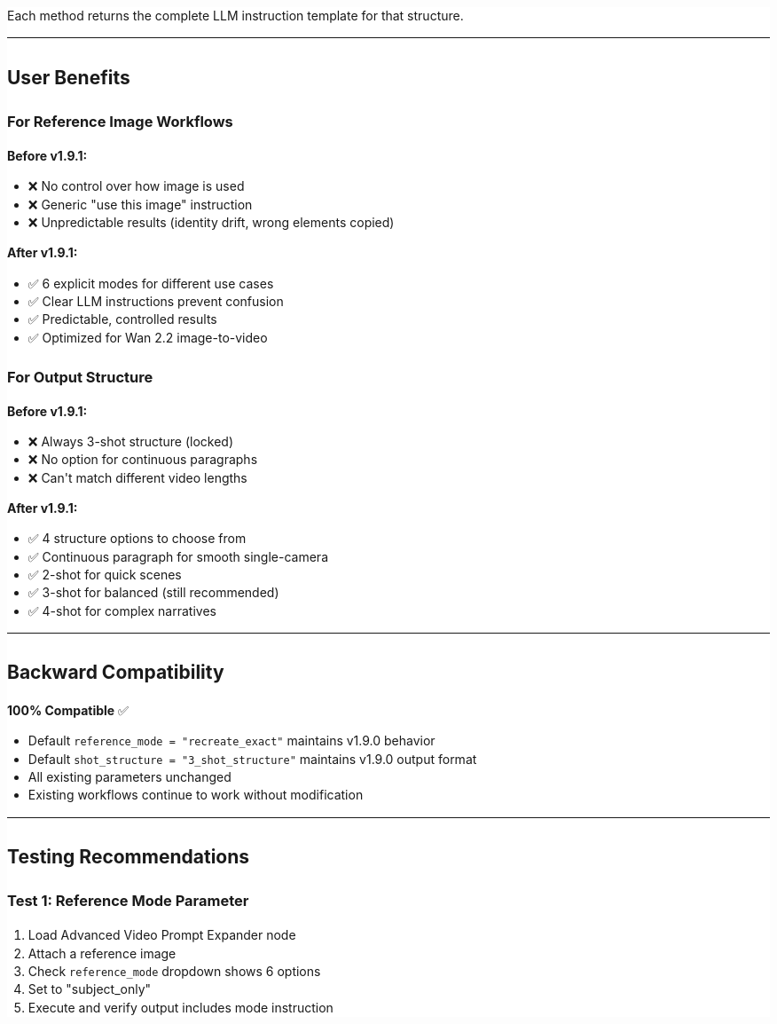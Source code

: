 Each method returns the complete LLM instruction template for that structure.

---

## User Benefits

### For Reference Image Workflows

**Before v1.9.1:**
- ❌ No control over how image is used
- ❌ Generic "use this image" instruction
- ❌ Unpredictable results (identity drift, wrong elements copied)

**After v1.9.1:**
- ✅ 6 explicit modes for different use cases
- ✅ Clear LLM instructions prevent confusion
- ✅ Predictable, controlled results
- ✅ Optimized for Wan 2.2 image-to-video

### For Output Structure

**Before v1.9.1:**
- ❌ Always 3-shot structure (locked)
- ❌ No option for continuous paragraphs
- ❌ Can't match different video lengths

**After v1.9.1:**
- ✅ 4 structure options to choose from
- ✅ Continuous paragraph for smooth single-camera
- ✅ 2-shot for quick scenes
- ✅ 3-shot for balanced (still recommended)
- ✅ 4-shot for complex narratives

---

## Backward Compatibility

**100% Compatible** ✅

- Default `reference_mode = "recreate_exact"` maintains v1.9.0 behavior
- Default `shot_structure = "3_shot_structure"` maintains v1.9.0 output format
- All existing parameters unchanged
- Existing workflows continue to work without modification

---

## Testing Recommendations

### Test 1: Reference Mode Parameter
1. Load Advanced Video Prompt Expander node
2. Attach a reference image
3. Check `reference_mode` dropdown shows 6 options
4. Set to "subject_only"
5. Execute and verify output includes mode instruction
